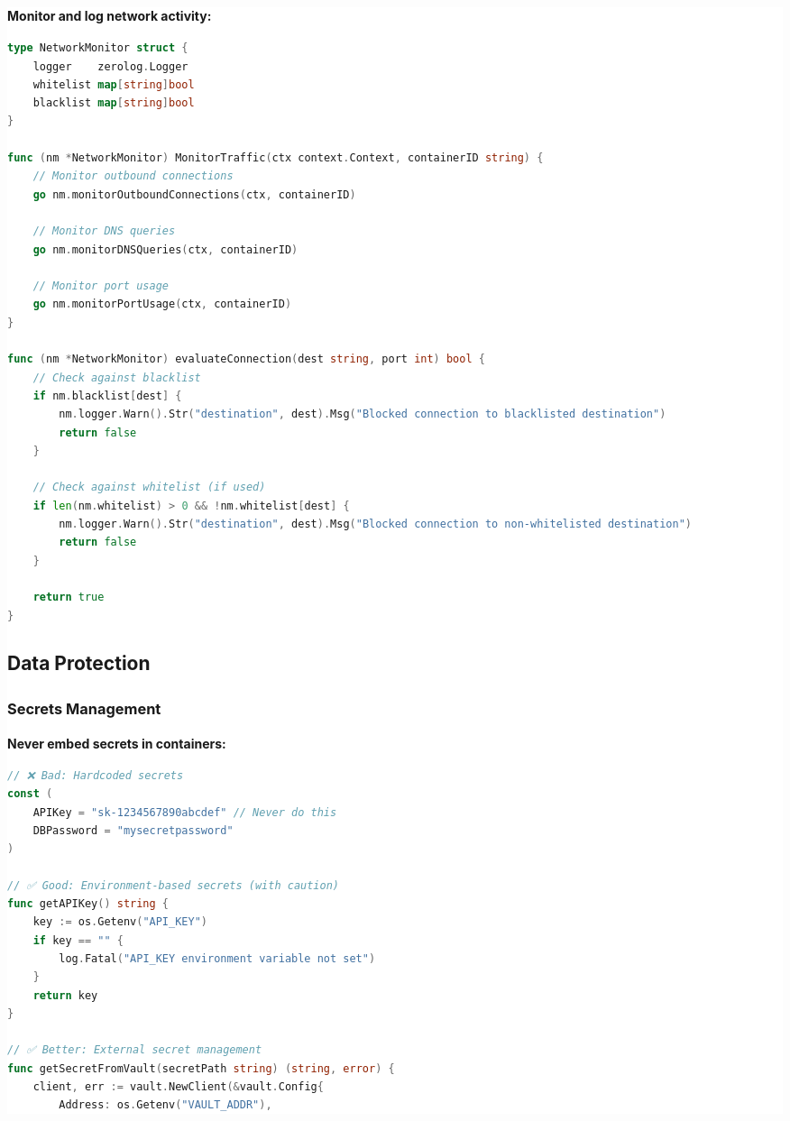**Monitor and log network activity:**

```go
type NetworkMonitor struct {
    logger    zerolog.Logger
    whitelist map[string]bool
    blacklist map[string]bool
}

func (nm *NetworkMonitor) MonitorTraffic(ctx context.Context, containerID string) {
    // Monitor outbound connections
    go nm.monitorOutboundConnections(ctx, containerID)
    
    // Monitor DNS queries
    go nm.monitorDNSQueries(ctx, containerID)
    
    // Monitor port usage
    go nm.monitorPortUsage(ctx, containerID)
}

func (nm *NetworkMonitor) evaluateConnection(dest string, port int) bool {
    // Check against blacklist
    if nm.blacklist[dest] {
        nm.logger.Warn().Str("destination", dest).Msg("Blocked connection to blacklisted destination")
        return false
    }
    
    // Check against whitelist (if used)
    if len(nm.whitelist) > 0 && !nm.whitelist[dest] {
        nm.logger.Warn().Str("destination", dest).Msg("Blocked connection to non-whitelisted destination")
        return false
    }
    
    return true
}
```

## Data Protection

### Secrets Management

**Never embed secrets in containers:**

```go
// ❌ Bad: Hardcoded secrets
const (
    APIKey = "sk-1234567890abcdef" // Never do this
    DBPassword = "mysecretpassword"
)

// ✅ Good: Environment-based secrets (with caution)
func getAPIKey() string {
    key := os.Getenv("API_KEY")
    if key == "" {
        log.Fatal("API_KEY environment variable not set")
    }
    return key
}

// ✅ Better: External secret management
func getSecretFromVault(secretPath string) (string, error) {
    client, err := vault.NewClient(&vault.Config{
        Address: os.Getenv("VAULT_ADDR"),
```